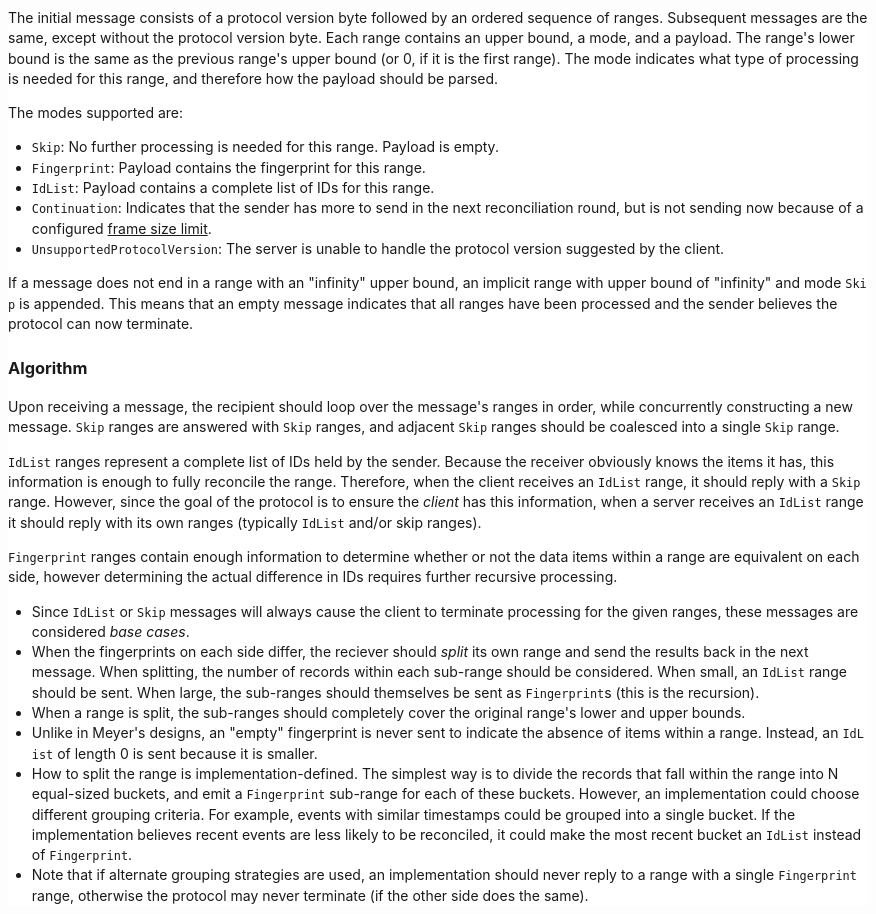 The initial message consists of a protocol version byte followed by an ordered sequence of ranges. Subsequent messages are the same, except without the protocol version byte. Each range contains an upper bound, a mode, and a payload. The range's lower bound is the same as the previous range's upper bound (or 0, if it is the first range). The mode indicates what type of processing is needed for this range, and therefore how the payload should be parsed.

The modes supported are:

* `Skip`: No further processing is needed for this range. Payload is empty.
* `Fingerprint`: Payload contains the fingerprint for this range.
* `IdList`: Payload contains a complete list of IDs for this range.
* `Continuation`: Indicates that the sender has more to send in the next reconciliation round, but is not sending now because of a configured [frame size limit](#frame-size-limits).
* `UnsupportedProtocolVersion`: The server is unable to handle the protocol version suggested by the client.

If a message does not end in a range with an "infinity" upper bound, an implicit range with upper bound of "infinity" and mode `Skip` is appended. This means that an empty message indicates that all ranges have been processed and the sender believes the protocol can now terminate.

### Algorithm

Upon receiving a message, the recipient should loop over the message's ranges in order, while concurrently constructing a new message. `Skip` ranges are answered with `Skip` ranges, and adjacent `Skip` ranges should be coalesced into a single `Skip` range.

`IdList` ranges represent a complete list of IDs held by the sender. Because the receiver obviously knows the items it has, this information is enough to fully reconcile the range. Therefore, when the client receives an `IdList` range, it should reply with a `Skip` range. However, since the goal of the protocol is to ensure the *client* has this information, when a server receives an `IdList` range it should reply with its own ranges (typically `IdList` and/or skip ranges).

`Fingerprint` ranges contain enough information to determine whether or not the data items within a range are equivalent on each side, however determining the actual difference in IDs requires further recursive processing.
  * Since `IdList` or `Skip` messages will always cause the client to terminate processing for the given ranges, these messages are considered *base cases*.
  * When the fingerprints on each side differ, the reciever should *split* its own range and send the results back in the next message. When splitting, the number of records within each sub-range should be considered. When small, an `IdList` range should be sent. When large, the sub-ranges should themselves be sent as `Fingerprint`s (this is the recursion).
  * When a range is split, the sub-ranges should completely cover the original range's lower and upper bounds.
  * Unlike in Meyer's designs, an "empty" fingerprint is never sent to indicate the absence of items within a range. Instead, an `IdList` of length 0 is sent because it is smaller.
  * How to split the range is implementation-defined. The simplest way is to divide the records that fall within the range into N equal-sized buckets, and emit a `Fingerprint` sub-range for each of these buckets. However, an implementation could choose different grouping criteria. For example, events with similar timestamps could be grouped into a single bucket. If the implementation believes recent events are less likely to be reconciled, it could make the most recent bucket an `IdList` instead of `Fingerprint`.
  * Note that if alternate grouping strategies are used, an implementation should never reply to a range with a single `Fingerprint` range, otherwise the protocol may never terminate (if the other side does the same).
